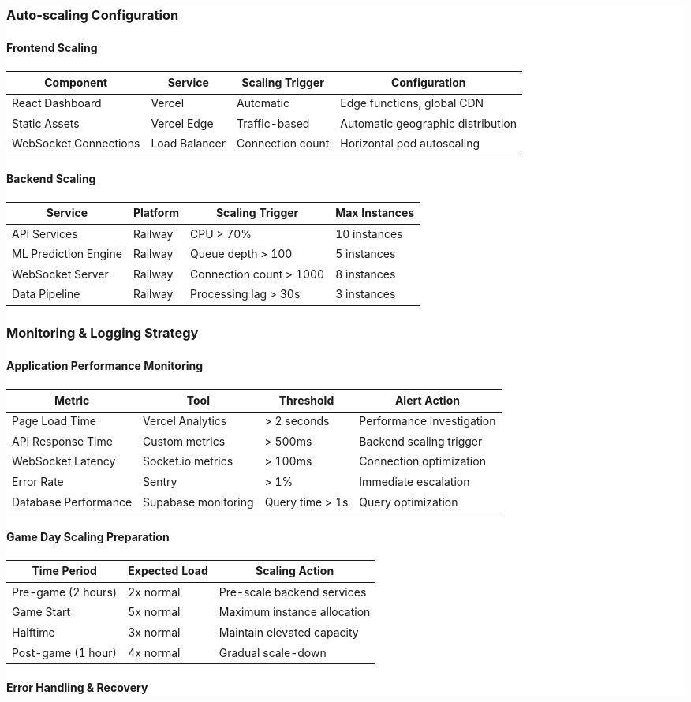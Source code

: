 ### Auto-scaling Configuration

#### Frontend Scaling

| Component | Service | Scaling Trigger | Configuration |
|-----------|---------|-----------------|---------------|
| React Dashboard | Vercel | Automatic | Edge functions, global CDN |
| Static Assets | Vercel Edge | Traffic-based | Automatic geographic distribution |
| WebSocket Connections | Load Balancer | Connection count | Horizontal pod autoscaling |

#### Backend Scaling

| Service | Platform | Scaling Trigger | Max Instances |
|---------|----------|-----------------|---------------|
| API Services | Railway | CPU > 70% | 10 instances |
| ML Prediction Engine | Railway | Queue depth > 100 | 5 instances |
| WebSocket Server | Railway | Connection count > 1000 | 8 instances |
| Data Pipeline | Railway | Processing lag > 30s | 3 instances |

### Monitoring & Logging Strategy

#### Application Performance Monitoring

| Metric | Tool | Threshold | Alert Action |
|--------|------|-----------|-------------|
| Page Load Time | Vercel Analytics | > 2 seconds | Performance investigation |
| API Response Time | Custom metrics | > 500ms | Backend scaling trigger |
| WebSocket Latency | Socket.io metrics | > 100ms | Connection optimization |
| Error Rate | Sentry | > 1% | Immediate escalation |
| Database Performance | Supabase monitoring | Query time > 1s | Query optimization |

#### Game Day Scaling Preparation

| Time Period | Expected Load | Scaling Action |
|-------------|---------------|----------------|
| Pre-game (2 hours) | 2x normal | Pre-scale backend services |
| Game Start | 5x normal | Maximum instance allocation |
| Halftime | 3x normal | Maintain elevated capacity |
| Post-game (1 hour) | 4x normal | Gradual scale-down |

#### Error Handling & Recovery
